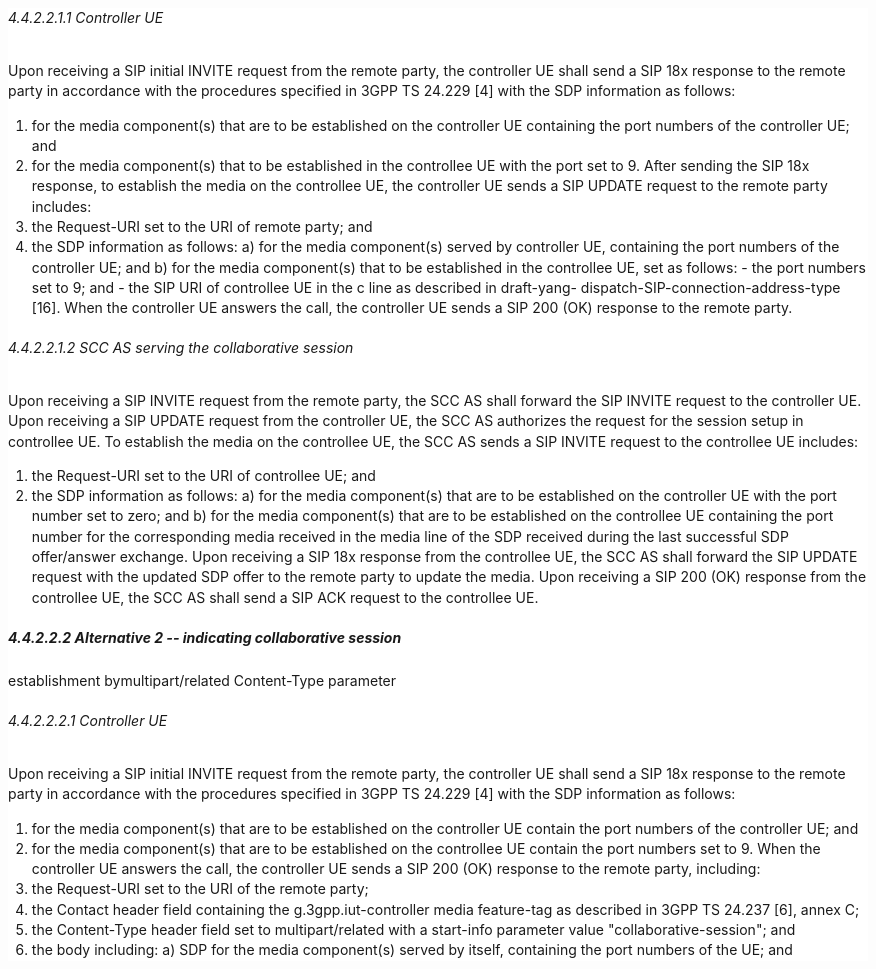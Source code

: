 ###### 4.4.2.2.1.1 Controller UE
Upon receiving a SIP initial INVITE request from the remote party, the
controller UE shall send a SIP 18x response to the remote party in accordance
with the procedures specified in 3GPP TS 24.229 [4] with the SDP information
as follows:
1) for the media component(s) that are to be established on the controller UE
containing the port numbers of the controller UE; and
2) for the media component(s) that to be established in the controllee UE with
the port set to 9.
After sending the SIP 18x response, to establish the media on the controllee
UE, the controller UE sends a SIP UPDATE request to the remote party includes:
1) the Request-URI set to the URI of remote party; and
2) the SDP information as follows:
a) for the media component(s) served by controller UE, containing the port
numbers of the controller UE; and
b) for the media component(s) that to be established in the controllee UE, set
as follows:
\- the port numbers set to 9; and
\- the SIP URI of controllee UE in the c line as described in draft-yang-
dispatch-SIP-connection-address-type [16].
When the controller UE answers the call, the controller UE sends a SIP 200
(OK) response to the remote party.
###### 4.4.2.2.1.2 SCC AS serving the collaborative session
Upon receiving a SIP INVITE request from the remote party, the SCC AS shall
forward the SIP INVITE request to the controller UE.
Upon receiving a SIP UPDATE request from the controller UE, the SCC AS
authorizes the request for the session setup in controllee UE. To establish
the media on the controllee UE, the SCC AS sends a SIP INVITE request to the
controllee UE includes:
1) the Request-URI set to the URI of controllee UE; and
2) the SDP information as follows:
a) for the media component(s) that are to be established on the controller UE
with the port number set to zero; and
b) for the media component(s) that are to be established on the controllee UE
containing the port number for the corresponding media received in the media
line of the SDP received during the last successful SDP offer/answer exchange.
Upon receiving a SIP 18x response from the controllee UE, the SCC AS shall
forward the SIP UPDATE request with the updated SDP offer to the remote party
to update the media.
Upon receiving a SIP 200 (OK) response from the controllee UE, the SCC AS
shall send a SIP ACK request to the controllee UE.
##### 4.4.2.2.2 Alternative 2 -- indicating collaborative session
establishment bymultipart/related Content-Type parameter
###### 4.4.2.2.2.1 Controller UE
Upon receiving a SIP initial INVITE request from the remote party, the
controller UE shall send a SIP 18x response to the remote party in accordance
with the procedures specified in 3GPP TS 24.229 [4] with the SDP information
as follows:
1) for the media component(s) that are to be established on the controller UE
contain the port numbers of the controller UE; and
2) for the media component(s) that are to be established on the controllee UE
contain the port numbers set to 9.
When the controller UE answers the call, the controller UE sends a SIP 200
(OK) response to the remote party, including:
1) the Request-URI set to the URI of the remote party;
2) the Contact header field containing the g.3gpp.iut-controller media
feature-tag as described in 3GPP TS 24.237 [6], annex C;
3) the Content-Type header field set to multipart/related with a start-info
parameter value \"collaborative-session\"; and
4) the body including:
a) SDP for the media component(s) served by itself, containing the port
numbers of the UE; and